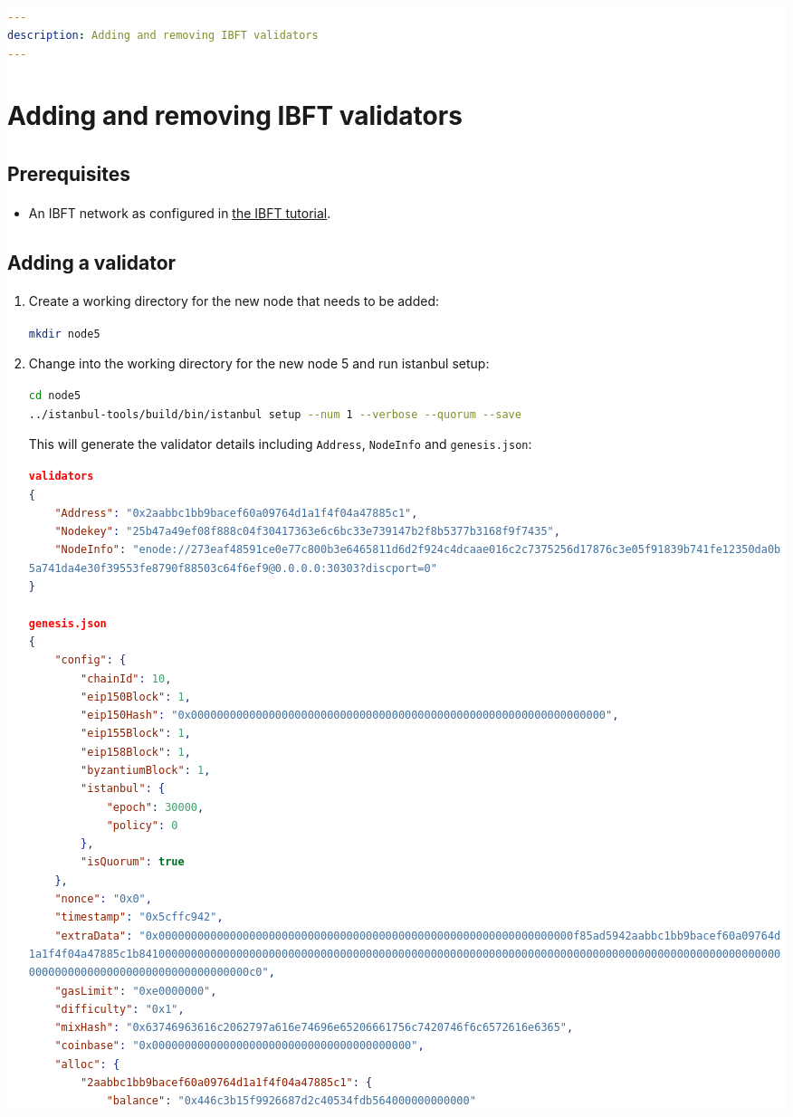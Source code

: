 ```yaml
---
description: Adding and removing IBFT validators
---
```


# Adding and removing IBFT validators

## Prerequisites

* An IBFT network as configured in [the IBFT tutorial](Create-IBFT-Network.md).

## Adding a validator

1. Create a working directory for the new node that needs to be added:

    ```bash
    mkdir node5
    ```

1. Change into the working directory for the new node 5 and run istanbul setup:

    ```bash
    cd node5
    ../istanbul-tools/build/bin/istanbul setup --num 1 --verbose --quorum --save
    ```

    This will generate the validator details including `Address`, `NodeInfo` and `genesis.json`:

    ```json
    validators
    {
        "Address": "0x2aabbc1bb9bacef60a09764d1a1f4f04a47885c1",
        "Nodekey": "25b47a49ef08f888c04f30417363e6c6bc33e739147b2f8b5377b3168f9f7435",
        "NodeInfo": "enode://273eaf48591ce0e77c800b3e6465811d6d2f924c4dcaae016c2c7375256d17876c3e05f91839b741fe12350da0b5a741da4e30f39553fe8790f88503c64f6ef9@0.0.0.0:30303?discport=0"
    }

    genesis.json
    {
        "config": {
            "chainId": 10,
            "eip150Block": 1,
            "eip150Hash": "0x0000000000000000000000000000000000000000000000000000000000000000",
            "eip155Block": 1,
            "eip158Block": 1,
            "byzantiumBlock": 1,
            "istanbul": {
                "epoch": 30000,
                "policy": 0
            },
            "isQuorum": true
        },
        "nonce": "0x0",
        "timestamp": "0x5cffc942",
        "extraData": "0x0000000000000000000000000000000000000000000000000000000000000000f85ad5942aabbc1bb9bacef60a09764d1a1f4f04a47885c1b8410000000000000000000000000000000000000000000000000000000000000000000000000000000000000000000000000000000000000000000000000000000000c0",
        "gasLimit": "0xe0000000",
        "difficulty": "0x1",
        "mixHash": "0x63746963616c2062797a616e74696e65206661756c7420746f6c6572616e6365",
        "coinbase": "0x0000000000000000000000000000000000000000",
        "alloc": {
            "2aabbc1bb9bacef60a09764d1a1f4f04a47885c1": {
                "balance": "0x446c3b15f9926687d2c40534fdb564000000000000"